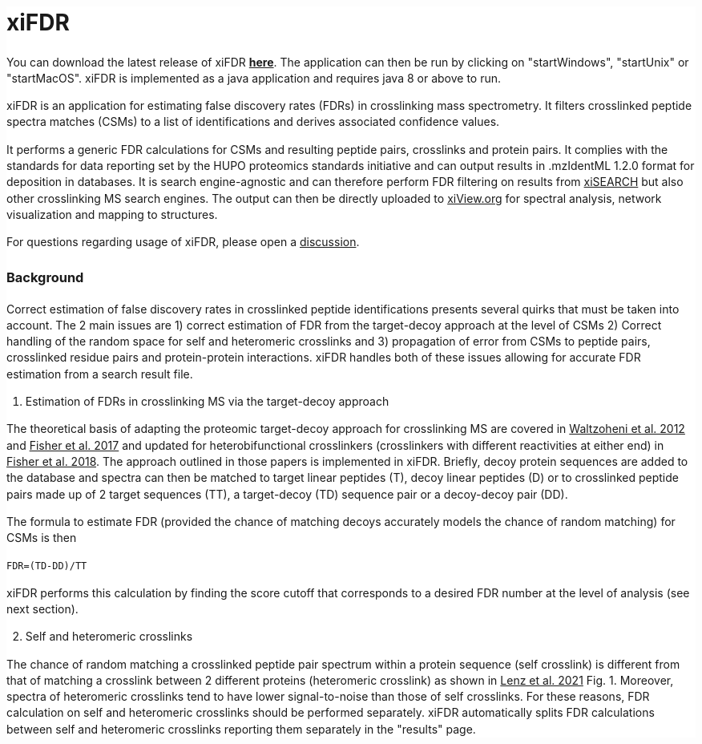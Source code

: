 xiFDR
=====

You can download the latest release of xiFDR **[here](https://www.rappsilberlab.org/software/xifdr/)**. The application can then be run by clicking on "startWindows", "startUnix" or "startMacOS". xiFDR is implemented as a java application and requires java 8 or above to run.

xiFDR is an application for estimating false discovery rates (FDRs) in crosslinking mass spectrometry. It filters crosslinked peptide spectra matches (CSMs) to a list of identifications and derives associated confidence values.

It performs a generic FDR calculations for CSMs and resulting peptide pairs, crosslinks and protein pairs. It complies with the standards for data reporting set by the HUPO proteomics standards initiative and can output results in .mzIdentML 1.2.0 format for deposition in databases. It is search engine-agnostic and can therefore perform FDR filtering on results from [xiSEARCH](https://github.com/Rappsilber-Laboratory/xisearch) but also other crosslinking MS search engines. The output can then be directly uploaded to [xiView.org](https://xiview.org/xiNET_website/index.php) for spectral analysis, network visualization and mapping to structures.


For questions regarding usage of xiFDR, please open a [discussion](https://github.com/Rappsilber-Laboratory/XiSearch/discussions).

### Background
Correct estimation of false discovery rates in crosslinked peptide identifications presents several quirks that must be taken into account. The 2 main issues are 1) correct estimation of FDR from the target-decoy approach at the level of CSMs 2) Correct handling of the random space for self and heteromeric crosslinks and 3) propagation of error from CSMs to peptide pairs, crosslinked residue pairs and protein-protein interactions. xiFDR handles both of these issues allowing for accurate FDR estimation from a search result file.

1. Estimation of FDRs in crosslinking MS via the target-decoy approach

The theoretical basis of adapting the proteomic target-decoy approach for crosslinking MS are covered in [Waltzoheni et al. 2012](https://www.nature.com/articles/nmeth.2103) and [Fisher et al. 2017](https://pubs.acs.org/doi/pdf/10.1021/acs.analchem.6b03745) and updated for heterobifunctional crosslinkers (crosslinkers with different reactivities at either end) in [Fisher et al. 2018](https://journals.plos.org/plosone/article?id=10.1371/journal.pone.0196672). The approach outlined in those papers is implemented in xiFDR. Briefly, decoy protein sequences are added to the database and spectra can then be matched to target linear peptides (T), decoy linear peptides (D) or to crosslinked peptide pairs made up of 2 target sequences (TT), a target-decoy (TD) sequence pair or a decoy-decoy pair (DD).

The formula to estimate FDR (provided the chance of matching decoys accurately models the chance of random matching) for CSMs is then

    FDR=(TD-DD)/TT

xiFDR performs this calculation by finding the score cutoff that corresponds to a desired FDR number at the level of analysis (see next section). 

2. Self and heteromeric crosslinks

The chance of random matching a crosslinked peptide pair spectrum within a protein sequence (self crosslink) is different from that of matching a crosslink between 2 different proteins (heteromeric crosslink) as shown in [Lenz et al. 2021](https://www.nature.com/articles/s41467-021-23666-z) Fig. 1. Moreover, spectra of heteromeric crosslinks tend to have lower signal-to-noise than those of self crosslinks. For these reasons, FDR calculation on self and heteromeric crosslinks should be performed separately. xiFDR automatically splits FDR calculations between self and heteromeric crosslinks reporting them separately in the "results" page. 
